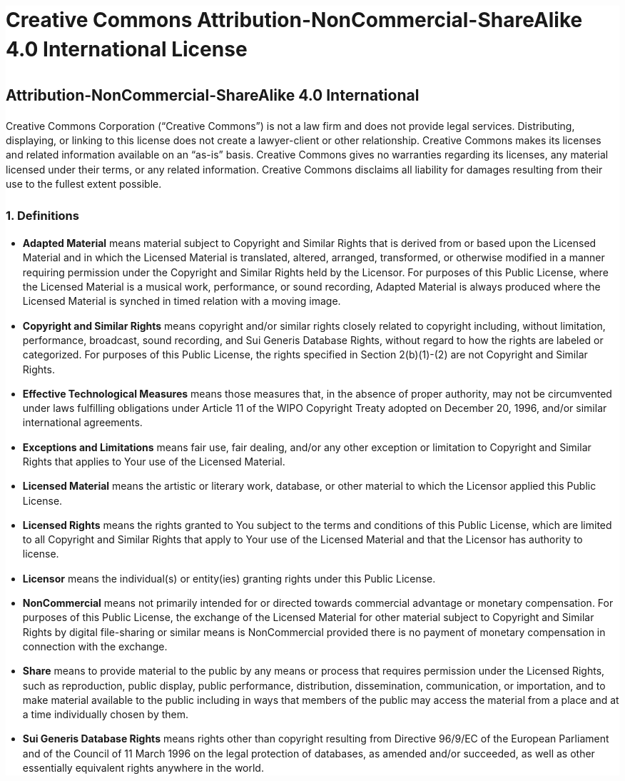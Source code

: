 # Creative Commons Attribution-NonCommercial-ShareAlike 4.0 International License

## Attribution-NonCommercial-ShareAlike 4.0 International

Creative Commons Corporation (“Creative Commons”) is not a law firm and does not provide legal services. Distributing, displaying, or linking to this license does not create a lawyer-client or other relationship. Creative Commons makes its licenses and related information available on an “as-is” basis. Creative Commons gives no warranties regarding its licenses, any material licensed under their terms, or any related information. Creative Commons disclaims all liability for damages resulting from their use to the fullest extent possible.

### 1. **Definitions**

- **Adapted Material** means material subject to Copyright and Similar Rights that is derived from or based upon the Licensed Material and in which the Licensed Material is translated, altered, arranged, transformed, or otherwise modified in a manner requiring permission under the Copyright and Similar Rights held by the Licensor. For purposes of this Public License, where the Licensed Material is a musical work, performance, or sound recording, Adapted Material is always produced where the Licensed Material is synched in timed relation with a moving image.

- **Copyright and Similar Rights** means copyright and/or similar rights closely related to copyright including, without limitation, performance, broadcast, sound recording, and Sui Generis Database Rights, without regard to how the rights are labeled or categorized. For purposes of this Public License, the rights specified in Section 2(b)(1)-(2) are not Copyright and Similar Rights.

- **Effective Technological Measures** means those measures that, in the absence of proper authority, may not be circumvented under laws fulfilling obligations under Article 11 of the WIPO Copyright Treaty adopted on December 20, 1996, and/or similar international agreements.

- **Exceptions and Limitations** means fair use, fair dealing, and/or any other exception or limitation to Copyright and Similar Rights that applies to Your use of the Licensed Material.

- **Licensed Material** means the artistic or literary work, database, or other material to which the Licensor applied this Public License.

- **Licensed Rights** means the rights granted to You subject to the terms and conditions of this Public License, which are limited to all Copyright and Similar Rights that apply to Your use of the Licensed Material and that the Licensor has authority to license.

- **Licensor** means the individual(s) or entity(ies) granting rights under this Public License.

- **NonCommercial** means not primarily intended for or directed towards commercial advantage or monetary compensation. For purposes of this Public License, the exchange of the Licensed Material for other material subject to Copyright and Similar Rights by digital file-sharing or similar means is NonCommercial provided there is no payment of monetary compensation in connection with the exchange.

- **Share** means to provide material to the public by any means or process that requires permission under the Licensed Rights, such as reproduction, public display, public performance, distribution, dissemination, communication, or importation, and to make material available to the public including in ways that members of the public may access the material from a place and at a time individually chosen by them.

- **Sui Generis Database Rights** means rights other than copyright resulting from Directive 96/9/EC of the European Parliament and of the Council of 11 March 1996 on the legal protection of databases, as amended and/or succeeded, as well as other essentially equivalent rights anywhere in the world.
